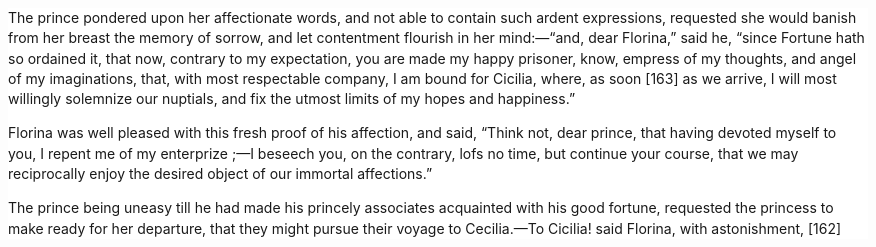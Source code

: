 The prince pondered upon her affectionate words, and not able to contain such ardent expressions, requested she would banish from her breast the memory of sorrow, and let contentment flourish in her mind:—“and, dear Florina,” said he, “since Fortune hath so ordained it, that now, contrary to my expectation, you are made my happy prisoner, know, empress of my thoughts, and angel of my imaginations, that, with most respectable company, I am bound for Cicilia, where, as soon
[163]
as we arrive, I will most willingly solemnize our nuptials, and fix the utmost limits of my hopes and happiness.”

Florina was well pleased with this fresh proof of his affection, and said, “Think not, dear prince, that having devoted myself to you, I repent me of my enterprize ;—I beseech you, on the contrary, lofs no time, but continue your course, that we may reciprocally enjoy the desired object of our immortal affections.”

The prince being uneasy till he had made his princely associates acquainted with his good fortune, requested the princess to make ready for her departure, that they might pursue their voyage to Cecilia.—To Cicilia! said Florina, with astonishment,
[162]
